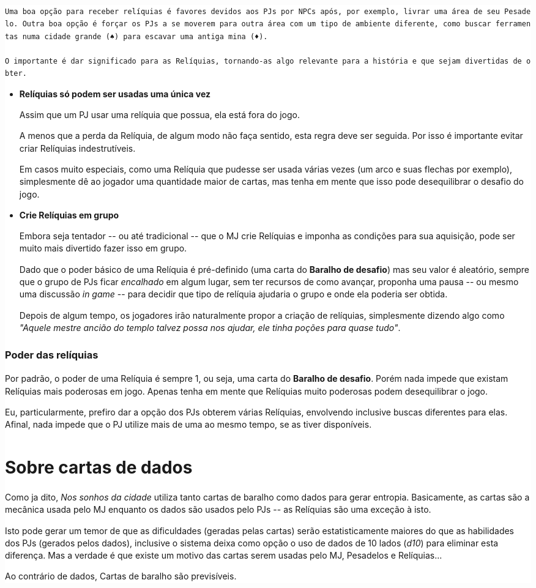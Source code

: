     Uma boa opção para receber relíquias é favores devidos aos PJs por NPCs após, por exemplo, livrar uma área de seu Pesadelo. Outra boa opção é forçar os PJs a se moverem para outra área com um tipo de ambiente diferente, como buscar ferramentas numa cidade grande (♠) para escavar uma antiga mina (♦).

    O importante é dar significado para as Relíquias, tornando-as algo relevante para a história e que sejam divertidas de obter.

* **Relíquias só podem ser usadas uma única vez**

    Assim que um PJ usar uma relíquia que possua, ela está fora do jogo.

    A menos que a perda da Relíquia, de algum modo não faça sentido, esta regra deve ser seguida. Por isso é importante evitar criar Relíquias indestrutíveis.

    Em casos muito especiais, como uma Relíquia que pudesse ser usada várias vezes (um arco e suas flechas por exemplo), simplesmente dê ao jogador uma quantidade maior de cartas, mas tenha em mente que isso pode desequilibrar o desafio do jogo.

* **Crie Relíquias em grupo**

    Embora seja tentador -- ou até tradicional -- que o MJ crie Relíquias e imponha as condições para sua aquisição, pode ser muito mais divertido fazer isso em grupo.

    Dado que o poder básico de uma Relíquia é pré-definido (uma carta do **Baralho de desafio**) mas seu valor é aleatório, sempre que o grupo de PJs ficar _encalhado_ em algum lugar, sem ter recursos de como avançar, proponha uma pausa -- ou mesmo uma discussão _in game_ -- para decidir que tipo de relíquia ajudaria o grupo e onde ela poderia ser obtida.

    Depois de algum tempo, os jogadores irão naturalmente propor a criação de relíquias, simplesmente dizendo algo como _"Aquele mestre ancião do templo talvez possa nos ajudar, ele tinha poções para quase tudo"_.

### Poder das relíquias

Por padrão, o poder de uma Relíquia é sempre 1, ou seja, uma carta do **Baralho de desafio**. Porém nada impede que existam Relíquias mais poderosas em jogo. Apenas tenha em mente que Relíquias muito poderosas podem desequilibrar o jogo.

Eu, particularmente, prefiro dar a opção dos PJs obterem várias Relíquias, envolvendo inclusive buscas diferentes para elas. Afinal, nada impede que o PJ utilize mais de uma ao mesmo tempo, se as tiver disponíveis.

# Sobre cartas de dados

Como ja dito, _Nos sonhos da cidade_ utiliza tanto cartas de baralho como dados para gerar entropia. Basicamente, as cartas são a mecânica usada pelo MJ enquanto os dados são usados pelo PJs -- as Relíquias são uma exceção à isto.

Isto pode gerar um temor de que as dificuldades (geradas pelas cartas) serão estatisticamente maiores do que as habilidades dos PJs (gerados pelos dados), inclusive o sistema deixa como opção o uso de dados de 10 lados (_d10_) para eliminar esta diferença. Mas a verdade é que existe um motivo das cartas serem usadas pelo MJ, Pesadelos e Relíquias...

Ao contrário de dados, Cartas de baralho são previsíveis.
